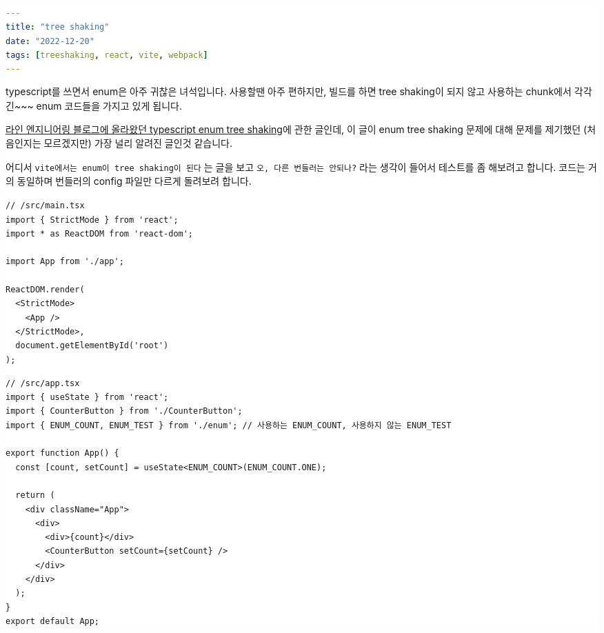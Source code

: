 ```yaml
---
title: "tree shaking"
date: "2022-12-20"
tags: [treeshaking, react, vite, webpack]
---
```


typescript를 쓰면서 enum은 아주 귀찮은 녀석입니다. 사용할땐 아주 편하지만, 빌드를 하면 tree shaking이 되지 않고
사용하는 chunk에서 각각 긴~~~ enum 코드들을 가지고 있게 됩니다.

[라인 엔지니어링 블로그에 올라왔던 typescript enum tree shaking](https://engineering.linecorp.com/ko/blog/typescript-enum-tree-shaking/)에 관한 글인데,
이 글이 enum tree shaking 문제에 대해 문제를 제기했던 (처음인지는 모르겠지만) 가장 널리 알려진 글인것 같습니다.

어디서 `vite에서는 enum이 tree shaking이 된다` 는 글을 보고 `오, 다른 번들러는 안되나?` 라는 생각이 들어서 테스트를 좀 해보려고 합니다.
코드는 거의 동일하며 번들러의 config 파일만 다르게 돌려보려 합니다.

```tsx
// /src/main.tsx
import { StrictMode } from 'react';
import * as ReactDOM from 'react-dom';

import App from './app';

ReactDOM.render(
  <StrictMode>
    <App />
  </StrictMode>,
  document.getElementById('root')
);
```

```tsx
// /src/app.tsx
import { useState } from 'react';
import { CounterButton } from './CounterButton';
import { ENUM_COUNT, ENUM_TEST } from './enum'; // 사용하는 ENUM_COUNT, 사용하지 않는 ENUM_TEST

export function App() {
  const [count, setCount] = useState<ENUM_COUNT>(ENUM_COUNT.ONE);

  return (
    <div className="App">
      <div>
        <div>{count}</div>
        <CounterButton setCount={setCount} />
      </div>
    </div>
  );
}
export default App;
```
